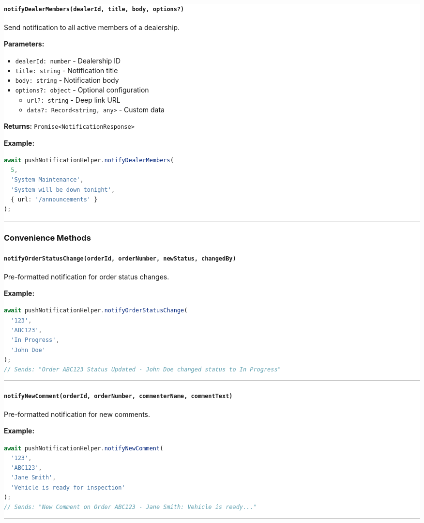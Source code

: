 
#### `notifyDealerMembers(dealerId, title, body, options?)`

Send notification to all active members of a dealership.

**Parameters:**
- `dealerId: number` - Dealership ID
- `title: string` - Notification title
- `body: string` - Notification body
- `options?: object` - Optional configuration
  - `url?: string` - Deep link URL
  - `data?: Record<string, any>` - Custom data

**Returns:** `Promise<NotificationResponse>`

**Example:**
```typescript
await pushNotificationHelper.notifyDealerMembers(
  5,
  'System Maintenance',
  'System will be down tonight',
  { url: '/announcements' }
);
```

---

### Convenience Methods

#### `notifyOrderStatusChange(orderId, orderNumber, newStatus, changedBy)`

Pre-formatted notification for order status changes.

**Example:**
```typescript
await pushNotificationHelper.notifyOrderStatusChange(
  '123',
  'ABC123',
  'In Progress',
  'John Doe'
);
// Sends: "Order ABC123 Status Updated - John Doe changed status to In Progress"
```

---

#### `notifyNewComment(orderId, orderNumber, commenterName, commentText)`

Pre-formatted notification for new comments.

**Example:**
```typescript
await pushNotificationHelper.notifyNewComment(
  '123',
  'ABC123',
  'Jane Smith',
  'Vehicle is ready for inspection'
);
// Sends: "New Comment on Order ABC123 - Jane Smith: Vehicle is ready..."
```

---